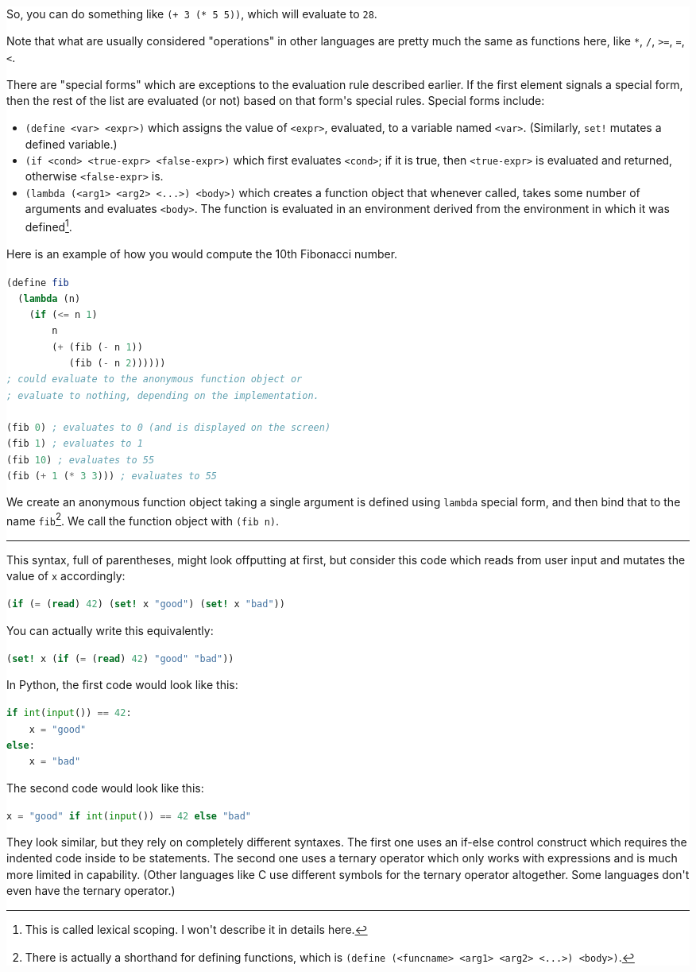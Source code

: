 So, you can do something like `(+ 3 (* 5 5))`, which will evaluate to `28`.

Note that what are usually considered "operations" in other languages are pretty much the same as functions here, like `*`, `/`, `>=`, `=`, `<`.

There are "special forms" which are exceptions to the evaluation rule described earlier.
If the first element signals a special form, then the rest of the list are evaluated (or not) based on that form's special rules.
Special forms include:
- `(define <var> <expr>)` which assigns the value of `<expr>`, evaluated, to a variable named `<var>`. (Similarly, `set!` mutates a defined variable.)
- `(if <cond> <true-expr> <false-expr>)` which first evaluates `<cond>`; if it is true, then `<true-expr>` is evaluated and returned, otherwise `<false-expr>` is.
- `(lambda (<arg1> <arg2> <...>) <body>)` which creates a function object that whenever called, takes some number of arguments and evaluates `<body>`. The function is evaluated in an environment derived from the environment in which it was defined[^lexical].

[^lexical]: This is called lexical scoping. I won't describe it in details here.

Here is an example of how you would compute the 10th Fibonacci number.
```scheme
(define fib
  (lambda (n)
    (if (<= n 1)
        n
        (+ (fib (- n 1))
           (fib (- n 2))))))
; could evaluate to the anonymous function object or
; evaluate to nothing, depending on the implementation.

(fib 0) ; evaluates to 0 (and is displayed on the screen)
(fib 1) ; evaluates to 1
(fib 10) ; evaluates to 55
(fib (+ 1 (* 3 3))) ; evaluates to 55
```
We create an anonymous function object taking a single argument is defined using `lambda` special form, and then bind that to the name `fib`[^functionshorthand]. We call the function object with `(fib n)`.

[^functionshorthand]: There is actually a shorthand for defining functions, which is `(define (<funcname> <arg1> <arg2> <...>) <body>)`.

---

This syntax, full of parentheses, might look offputting at first, but consider this code which reads from user input and mutates the value of `x` accordingly:
```scheme
(if (= (read) 42) (set! x "good") (set! x "bad"))
```
You can actually write this equivalently:
```scheme
(set! x (if (= (read) 42) "good" "bad"))
```

In Python, the first code would look like this:
```py
if int(input()) == 42:
    x = "good"
else:
    x = "bad"
```
The second code would look like this:
```py
x = "good" if int(input()) == 42 else "bad"
```
They look similar, but they rely on completely different syntaxes.
The first one uses an if-else control construct which requires the indented code inside to be statements.
The second one uses a ternary operator which only works with expressions and is much more limited in capability.
(Other languages like C use different symbols for the ternary operator altogether. Some languages don't even have the ternary operator.)

[sicp]: https://mitpress.mit.edu/sites/default/files/sicp/index.html
[^py]: 6.009 Fundamentals of Programming
[^defmacro]: This example was taken from [defmacro.org](https://www.defmacro.org/ramblings/lisp.html).
[^hygiene]: Note that the example given here isn't very accurate of how macros are actually implemented. For one, note that the name `generated-loop-n` might be confused with user's own `generated-loop-n`.
[^lambdasub]: A lot of the macros can be implemented with higher-order functions. However, that is much less powerful in two ways. One, the programmer needs to be aware that he must pass in a lambda expression instead of being able to use the macro as if it is part of the language's syntax. Two, the code is not expanded at compile time. Some macros can be really helpful in optimizing performance.
[^extrapolate]: SICP did not explicitly teach how to write macros. However, they really emphasized this idea in chapter 4 where we have to write a metacircular evaluator (an evaluator for Scheme that is written in Scheme itself).
[^badoop]: OOP can be taught really badly. It is possible to learn about OOP concepts and fail to understand what they are for at all. (See: exploiting inheritance to model an animal kingdom.) Some write object-oriented code that is so contrived and intertwined, OOP turns from a tool for managing complexity into a tool for *adding* unneeded complexity.)
[^carcdr]: There are some historical significances to these names you can probably Google. Some Lisp dialects change these to `first` and `rest`.
[^acceptmodel]: Though, this requires us to accept the model of evaluation used in Scheme, and more generally, lambda calculus.
[^recursiveaxioms]: Of course, that means your axioms are now lambda calculus instead. I guess I should learn set theory at some point.